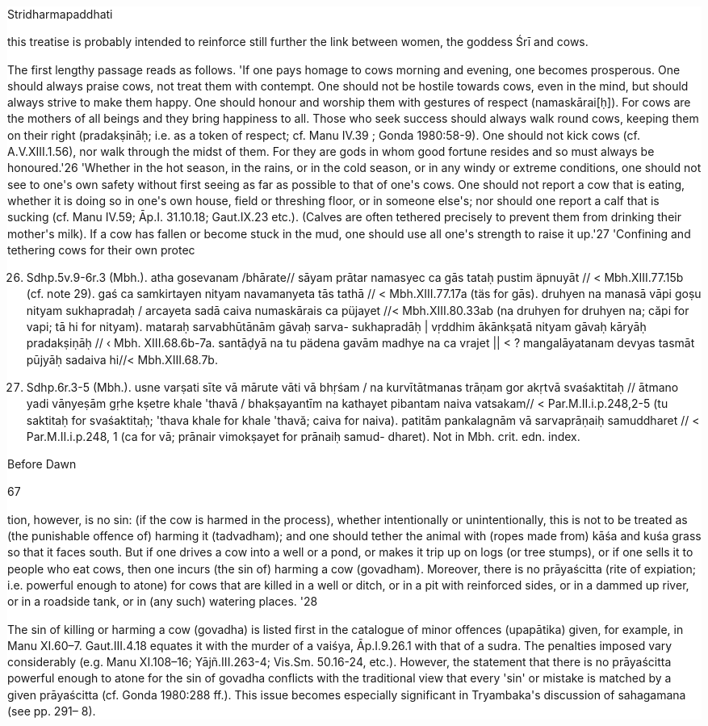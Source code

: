 Stridharmapaddhati 

this treatise is probably intended to reinforce still further the link between women, the goddess Śrī and cows. 

The first lengthy passage reads as follows. 'If one pays homage to cows morning and evening, one becomes prosperous. One should always praise cows, not treat them with contempt. One should not be hostile towards cows, even in the mind, but should always strive to make them happy. One should honour and worship them with gestures of respect (namaskārai[ḥ]). For cows are the mothers of all beings and they bring happiness to all. Those who seek success should always walk round cows, keeping them on their right (pradakṣināḥ; i.e. as a token of respect; cf. Manu IV.39 ; Gonda 1980:58-9). One should not kick cows (cf. A.V.XIII.1.56), nor walk through the midst of them. For they are gods in whom good fortune resides and so must always be honoured.'26 'Whether in the hot season, in the rains, or in the cold season, or in any windy or extreme conditions, one should not see to one's own safety without first seeing as far as possible to that of one's cows. One should not report a cow that is eating, whether it is doing so in one's own house, field or threshing floor, or in someone else's; nor should one report a calf that is sucking (cf. Manu IV.59; Āp.I. 31.10.18; Gaut.IX.23 etc.). (Calves are often tethered precisely to prevent them from drinking their mother's milk). If a cow has fallen or become stuck in the mud, one should use all one's strength to raise it up.'27 'Confining and tethering cows for their own protec 

26. Sdhp.5v.9-6r.3 (Mbh.). atha gosevanam /bhārate// sāyam prātar namasyec ca gās tataḥ pustim äpnuyāt // < Mbh.XIII.77.15b (cf. note 29). gaś ca samkirtayen nityam navamanyeta tās tathā // < Mbh.XIII.77.17a (täs for gās). druhyen na manasā vāpi goṣu nityam sukhapradaḥ / arcayeta sadā caiva numaskārais ca püjayet //< Mbh.XIII.80.33ab (na druhyen for druhyen na; căpi for vapi; tā hi for nityam). mataraḥ sarvabhūtānām gāvaḥ sarva- sukhapradāḥ | vṛddhim ākānkṣatā nityam gāvaḥ kāryāḥ pradakṣiṇāḥ // ‹ Mbh. XIII.68.6b-7a. santāḍyā na tu pädena gavām madhye na ca vrajet || < ? mangalāyatanam devyas tasmāt pūjyāḥ sadaiva hi//< Mbh.XIII.68.7b. 

27. Sdhp.6r.3-5 (Mbh.). usne varṣati sīte vā mārute vāti vā bhṛśam / na kurvītātmanas trāṇam gor akṛtvā svaśaktitaḥ // ātmano yadi vānyeṣām gṛhe kṣetre khale 'thavā / bhakṣayantīm na kathayet pibantam naiva vatsakam// < Par.M.II.i.p.248,2-5 (tu saktitaḥ for svaśaktitaḥ; 'thava khale for khale 'thavă; caiva for naiva). patitām pankalagnām vā sarvaprāṇaiḥ samuddharet // < Par.M.II.i.p.248, 1 (ca for vā; prānair vimokṣayet for prānaiḥ samud- dharet). Not in Mbh. crit. edn. index. 

Before Dawn 

67 

tion, however, is no sin: (if the cow is harmed in the process), whether intentionally or unintentionally, this is not to be treated as (the punishable offence of) harming it (tadvadham); and one should tether the animal with (ropes made from) kāśa and kuśa grass so that it faces south. But if one drives a cow into a well or a pond, or makes it trip up on logs (or tree stumps), or if one sells it to people who eat cows, then one incurs (the sin of) harming a cow (govadham). Moreover, there is no prāyaścitta (rite of expiation; i.e. powerful enough to atone) for cows that are killed in a well or ditch, or in a pit with reinforced sides, or in a dammed up river, or in a roadside tank, or in (any such) watering places. '28 

The sin of killing or harming a cow (govadha) is listed first in the catalogue of minor offences (upapātika) given, for example, in Manu XI.60–7. Gaut.III.4.18 equates it with the murder of a vaiśya, Āp.I.9.26.1 with that of a sudra. The penalties imposed vary considerably (e.g. Manu XI.108–16; Yājñ.III.263-4; Vis.Sm. 50.16-24, etc.). However, the statement that there is no prāyaścitta powerful enough to atone for the sin of govadha conflicts with the traditional view that every 'sin' or mistake is matched by a given prāyaścitta (cf. Gonda 1980:288 ff.). This issue becomes especially significant in Tryambaka's discussion of sahagamana (see pp. 291– 8). 
